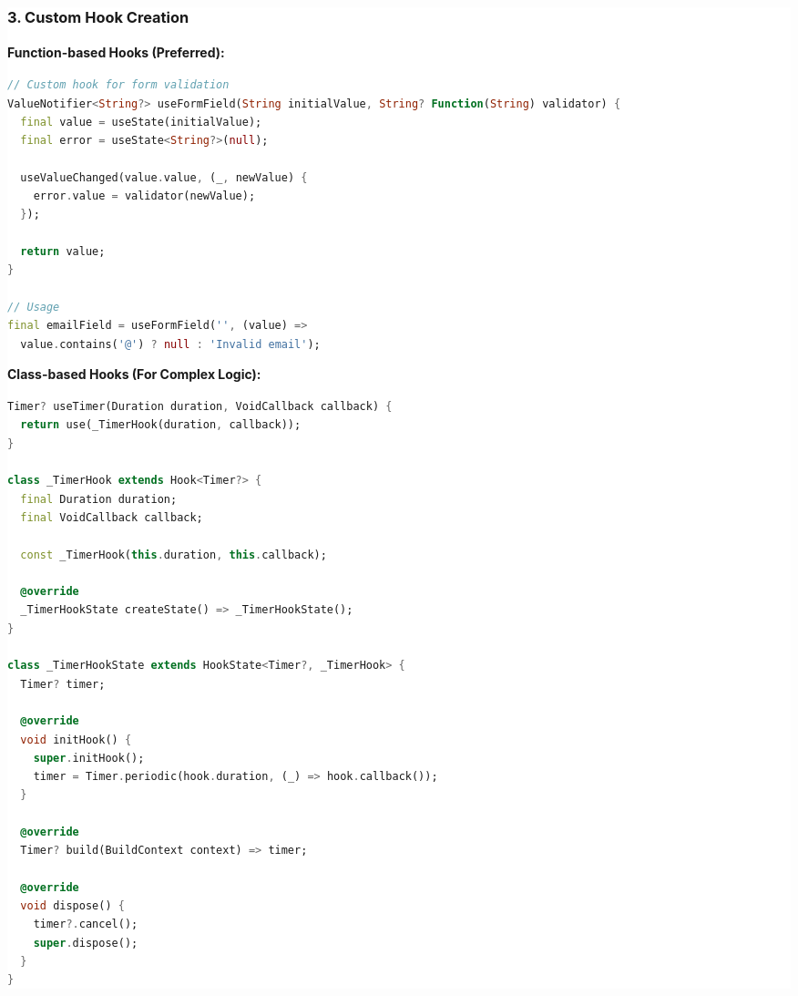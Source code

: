 ### 3. Custom Hook Creation

**Function-based Hooks (Preferred):**

```dart
// Custom hook for form validation
ValueNotifier<String?> useFormField(String initialValue, String? Function(String) validator) {
  final value = useState(initialValue);
  final error = useState<String?>(null);

  useValueChanged(value.value, (_, newValue) {
    error.value = validator(newValue);
  });

  return value;
}

// Usage
final emailField = useFormField('', (value) =>
  value.contains('@') ? null : 'Invalid email');
```

**Class-based Hooks (For Complex Logic):**

```dart
Timer? useTimer(Duration duration, VoidCallback callback) {
  return use(_TimerHook(duration, callback));
}

class _TimerHook extends Hook<Timer?> {
  final Duration duration;
  final VoidCallback callback;

  const _TimerHook(this.duration, this.callback);

  @override
  _TimerHookState createState() => _TimerHookState();
}

class _TimerHookState extends HookState<Timer?, _TimerHook> {
  Timer? timer;

  @override
  void initHook() {
    super.initHook();
    timer = Timer.periodic(hook.duration, (_) => hook.callback());
  }

  @override
  Timer? build(BuildContext context) => timer;

  @override
  void dispose() {
    timer?.cancel();
    super.dispose();
  }
}
```
